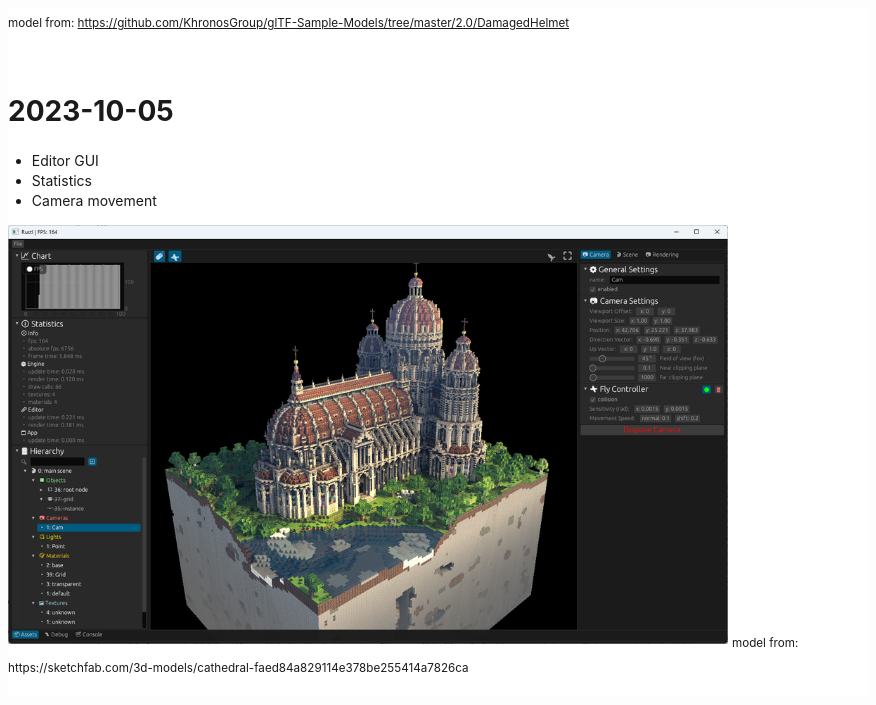 <sub>model from: https://github.com/KhronosGroup/glTF-Sample-Models/tree/master/2.0/DamagedHelmet</sub>
<br><br>


# 2023-10-05
* Editor GUI
* Statistics
* Camera movement

<img src="history/2023-10-05.png" width="720">
<sub>model from: https://sketchfab.com/3d-models/cathedral-faed84a829114e378be255414a7826ca</sub>
<br><br>
